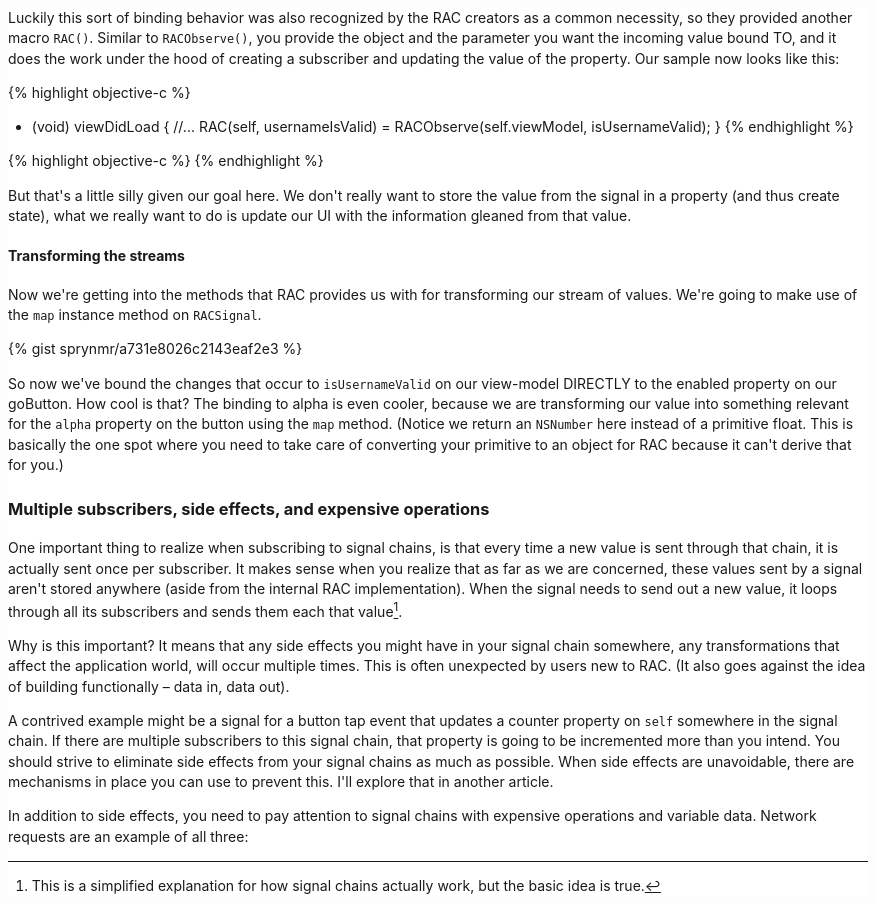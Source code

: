 Luckily this sort of binding behavior was also recognized by the RAC creators as a common necessity, so they provided another macro `RAC()`. Similar to `RACObserve()`, you provide the object and the parameter you want the incoming value bound TO, and it does the work under the hood of creating a subscriber and updating the value of the property. Our sample now looks like this:

{% highlight objective-c %}
- (void) viewDidLoad {
    //...
    RAC(self, usernameIsValid) = RACObserve(self.viewModel, isUsernameValid);
}
{% endhighlight %}

{% highlight objective-c %}
{% endhighlight %}

But that's a little silly given our goal here. We don't really want to store the value from the signal in a property (and thus create state), what we really want to do is update our UI with the information gleaned from that value.

#### Transforming the streams

Now we're getting into the methods that RAC provides us with for transforming our stream of values. We're going to make use of the `map` instance method on `RACSignal`.

{% gist sprynmr/a731e8026c2143eaf2e3 %}

So now we've bound the changes that occur to `isUsernameValid` on our view-model DIRECTLY to the enabled property on our goButton. How cool is that? The binding to alpha is even cooler, because we are transforming our value into something relevant for the `alpha` property on the button using the `map` method. (Notice we return an `NSNumber` here instead of a primitive float. This is basically the one spot where you need to take care of converting your primitive to an object for RAC because it can't derive that for you.)

### Multiple subscribers, side effects, and expensive operations

One important thing to realize when subscribing to signal chains, is that every time a new value is sent through that chain, it is actually sent once per subscriber. It makes sense when you realize that as far as we are concerned, these values sent by a signal aren't stored anywhere (aside from the internal RAC implementation). When the signal needs to send out a new value, it loops through all its subscribers and sends them each that value[^simplification].

Why is this important? It means that any side effects you might have in your signal chain somewhere, any transformations that affect the application world, will occur multiple times. This is often unexpected by users new to RAC. (It also goes against the idea of building functionally – data in, data out).

A contrived example might be a signal for a button tap event that updates a counter property on `self` somewhere in the signal chain. If there are multiple subscribers to this signal chain, that property is going to be incremented more than you intend. You should strive to eliminate side effects from your signal chains as much as possible. When side effects are unavoidable, there are mechanisms in place you can use to prevent this. I'll explore that in another article.

In addition to side effects, you need to pay attention to signal chains with expensive operations and variable data. Network requests are an example of all three:


[^apple-view-models]: In some of the WWDC videos this year, view-models were actually spotted in the sample code apple engineers had on screen. Not sure if any of that made it to the sample code itself.
[^DaveLee]: Thanks to [Dave Lee](https://twitter.com/kastiglione) for exposing this as a good point to cover and for the "View Coordinator" term.
[^exposing-models]: In practice it's sometimes pragmatic to expose models via the view-model header instead of duplicating a large amount of properties. More on that later.
[^downloading-image]: You could expose the URL instead of the image if you are used to using a category on UIImageView for loading images from the network. That does give a more clear break between the view-model and UIKit, but I view the UIImage itself more as data, and less as the exact presentation of that data. These aren't hard and fast lines.
[^andy]: I recently was fortunate enough to listen [Andy Matuschak](http://andymatuschak.org) give a talk along the lines of this concept where he makes a case for a "Thick value layer, thin object layer". The concept is similar, but focuses on how we can remove objects, and their stateful side-effecty nature, and build a more functional, testable value layer with new data structures in swift.
[^uikit-header]: This is a great principle, but there are some grey areas. For instance, you may consider a UIImage "data" and not presentation information. (I like this approach.) In this case, you will need UIKit.h so you can work with the UIImage class.
[^table-data-source]: The table data source is a great example of this, as it's delegate pattern forces the use of state on the delegate to be able to provide information to the table view when requested. In fact the delegate pattern in general forces a whole lot of use of state.
[^defer]: I could also use the `defer` class method on `RACSignal` if I didn't want my network request to happen until there was a subscriber.
[^simplification]: This is a simplified explanation for how signal chains actually work, but the basic idea is true.
[^NSTimer]: NSTimer works the same way. That's no coincidence, as `bufferWithTime:` is built using an `NSTimer`.